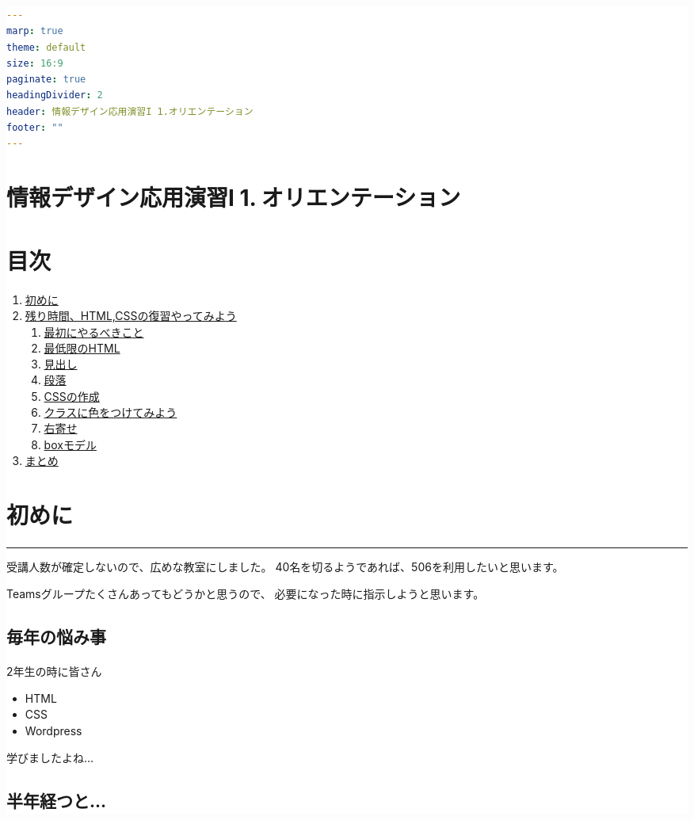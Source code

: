 ```yaml
---
marp: true
theme: default
size: 16:9
paginate: true
headingDivider: 2
header: 情報デザイン応用演習I 1.オリエンテーション
footer: ""
---
```


# 情報デザイン応用演習I 1. オリエンテーション

# 目次

1. [初めに](#初めに)
2. [残り時間、HTML,CSSの復習やってみよう](#残り時間htmlcssの復習やってみよう)
   1. [最初にやるべきこと](#最初にやるべきこと)
   2. [最低限のHTML](#最低限のhtml)
   3. [見出し](#見出し)
   4. [段落](#段落)
   5. [CSSの作成](#cssの作成)
   6. [クラスに色をつけてみよう](#クラスに色をつけてみよう)
   7. [右寄せ](#右寄せ)
   8. [boxモデル](#boxモデル)
3. [まとめ](#まとめ)



# 初めに

---

受講人数が確定しないので、広めな教室にしました。
40名を切るようであれば、506を利用したいと思います。

Teamsグループたくさんあってもどうかと思うので、
必要になった時に指示しようと思います。

## 毎年の悩み事

2年生の時に皆さん
- HTML
- CSS
- Wordpress

学びましたよね...

## 半年経つと...
